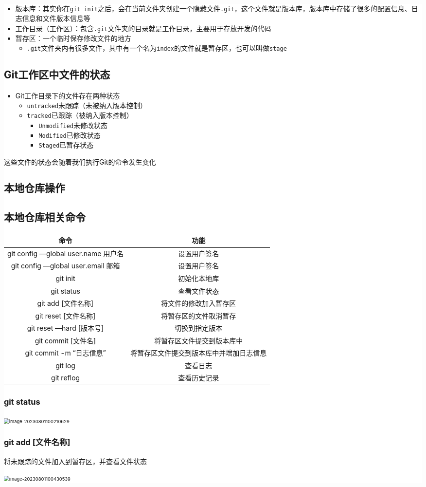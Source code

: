 - 版本库：其实你在`git init`之后，会在当前文件夹创建一个隐藏文件`.git`，这个文件就是版本库，版本库中存储了很多的配置信息、日志信息和文件版本信息等
- 工作目录（工作区）：包含`.git`文件夹的目录就是工作目录，主要用于存放开发的代码
- 暂存区：一个临时保存修改文件的地方
	- `.git`文件夹内有很多文件，其中有一个名为`index`的文件就是暂存区，也可以叫做`stage`

## Git工作区中文件的状态

- Git工作目录下的文件存在两种状态
	- `untracked`未跟踪（未被纳入版本控制）
	- `tracked`已跟踪（被纳入版本控制）
		- `Unmodified`未修改状态
		- `Modified`已修改状态
		- `Staged`已暂存状态

这些文件的状态会随着我们执行Git的命令发生变化

## 本地仓库操作

## 本地仓库相关命令

|                命令                 |                   功能                   |
| :---------------------------------: | :--------------------------------------: |
| git config —global user.name 用户名 |               设置用户签名               |
| git config —global user.email 邮箱  |               设置用户签名               |
|              git init               |               初始化本地库               |
|             git status              |               查看文件状态               |
|         git add [文件名称]          |          将文件的修改加入暂存区          |
|        git reset [文件名称]         |          将暂存区的文件取消暂存          |
|      git reset —hard [版本号]       |              切换到指定版本              |
|         git commit [文件名]         |        将暂存区文件提交到版本库中        |
|      git commit -m “日志信息”       | 将暂存区文件提交到版本库中并增加日志信息 |
|               git log               |                 查看日志                 |
|             git reflog              |               查看历史记录               |

### git status

<img src="https://s2.loli.net/2023/08/14/DcuWnpUvzVs386k.png" alt="image-20230801100210629" style="zoom: 67%;" />

### git add [文件名称] 

将未跟踪的文件加入到暂存区，并查看文件状态

<img src="https://s2.loli.net/2023/08/14/Qjz8ceA2HuIbnUY.png" alt="image-20230801100430539" style="zoom:67%;" />
